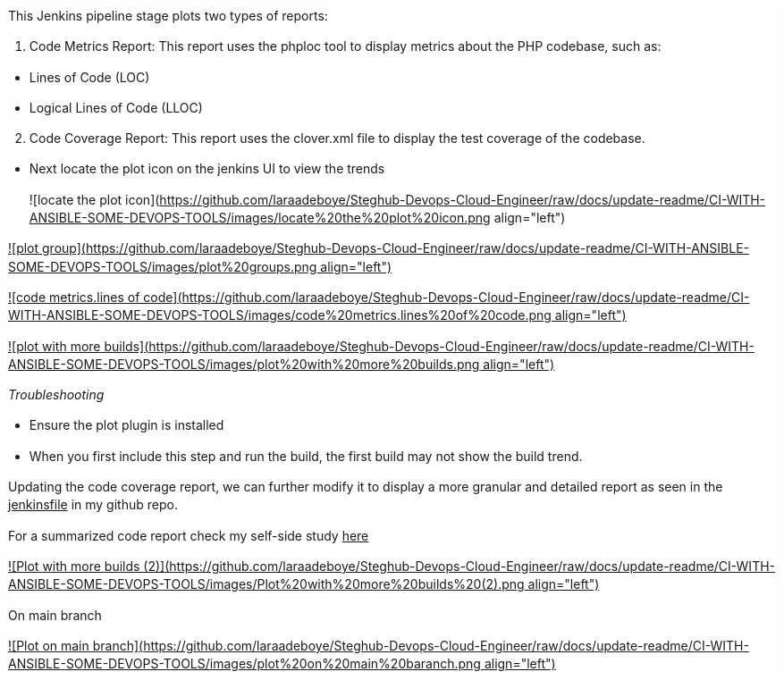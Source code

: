 This Jenkins pipeline stage plots two types of reports:

1. Code Metrics Report: This report uses the phploc tool to display metrics about the PHP codebase, such as:
    

* Lines of Code (LOC)
    
* Logical Lines of Code (LLOC)
    

2. Code Coverage Report: This report uses the clover.xml file to display the test coverage of the codebase.
    

* Next locate the plot icon on the jenkins UI to view the trends
    
    ![locate the plot icon](https://github.com/laraadeboye/Steghub-Devops-Cloud-Engineer/raw/docs/update-readme/CI-WITH-ANSIBLE-SOME-DEVOPS-TOOLS/images/locate%20the%20plot%20icon.png align="left")
    

[![plot group](https://github.com/laraadeboye/Steghub-Devops-Cloud-Engineer/raw/docs/update-readme/CI-WITH-ANSIBLE-SOME-DEVOPS-TOOLS/images/plot%20groups.png align="left")](https://github.com/laraadeboye/Steghub-Devops-Cloud-Engineer/blob/docs/update-readme/CI-WITH-ANSIBLE-SOME-DEVOPS-TOOLS/images/plot%20groups.png)

[![code metrics.lines of code](https://github.com/laraadeboye/Steghub-Devops-Cloud-Engineer/raw/docs/update-readme/CI-WITH-ANSIBLE-SOME-DEVOPS-TOOLS/images/code%20metrics.lines%20of%20code.png align="left")](https://github.com/laraadeboye/Steghub-Devops-Cloud-Engineer/blob/docs/update-readme/CI-WITH-ANSIBLE-SOME-DEVOPS-TOOLS/images/code%20metrics.lines%20of%20code.png)

[![plot with more builds](https://github.com/laraadeboye/Steghub-Devops-Cloud-Engineer/raw/docs/update-readme/CI-WITH-ANSIBLE-SOME-DEVOPS-TOOLS/images/plot%20with%20more%20builds.png align="left")](https://github.com/laraadeboye/Steghub-Devops-Cloud-Engineer/blob/docs/update-readme/CI-WITH-ANSIBLE-SOME-DEVOPS-TOOLS/images/plot%20with%20more%20builds.png)

*Troubleshooting*

* Ensure the plot plugin is installed
    
* When you first include this step and run the build, the first build may not show the build trend.
    

Updating the code coverage report, we can further modify it to display a more granular and detailed report as seen in the [jenkinsfile](https://github.com/laraadeboye/php-todo-app/blob/feature/integrate-jenkins-artifactory/Jenkinsfile) in my github repo.

For a summarized code report check my self-side study [here](https://github.com/laraadeboye/Steghub-Devops-Cloud-Engineer/blob/main/CI-WITH-ANSIBLE-SOME-DEVOPS-TOOLS/self-side-study/phploc%20with%20plot%20plugin)

[![Plot with more builds (2)](https://github.com/laraadeboye/Steghub-Devops-Cloud-Engineer/raw/docs/update-readme/CI-WITH-ANSIBLE-SOME-DEVOPS-TOOLS/images/Plot%20with%20more%20builds%20(2).png align="left")](https://github.com/laraadeboye/Steghub-Devops-Cloud-Engineer/blob/docs/update-readme/CI-WITH-ANSIBLE-SOME-DEVOPS-TOOLS/images/Plot%20with%20more%20builds%20(2).png)

On main branch

[![Plot on main branch](https://github.com/laraadeboye/Steghub-Devops-Cloud-Engineer/raw/docs/update-readme/CI-WITH-ANSIBLE-SOME-DEVOPS-TOOLS/images/plot%20on%20main%20baranch.png align="left")](https://github.com/laraadeboye/Steghub-Devops-Cloud-Engineer/blob/docs/update-readme/CI-WITH-ANSIBLE-SOME-DEVOPS-TOOLS/images/plot%20on%20main%20baranch.png)
